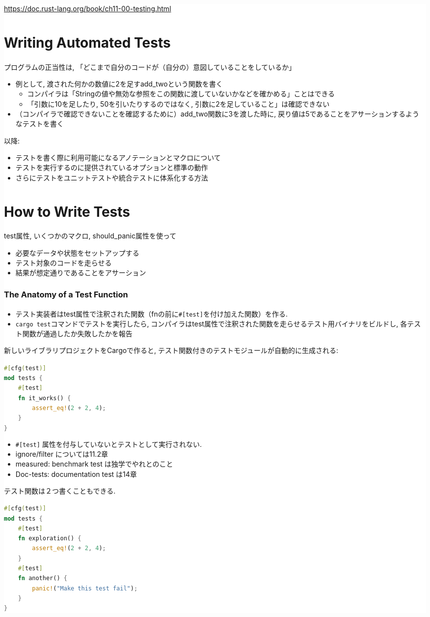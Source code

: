 https://doc.rust-lang.org/book/ch11-00-testing.html

# Writing Automated Tests
プログラムの正当性は, 「どこまで自分のコードが（自分の）意図していることをしているか」

- 例として, 渡された何かの数値に2を足すadd_twoという関数を書く
  - コンパイラは「Stringの値や無効な参照をこの関数に渡していないかなどを確かめる」ことはできる
  - 「引数に10を足したり, 50を引いたりするのではなく, 引数に2を足していること」は確認できない
- （コンパイラで確認できないことを確認するために）add_two関数に3を渡した時に, 戻り値は5であることをアサーションするようなテストを書く

以降:

- テストを書く際に利用可能になるアノテーションとマクロについて
- テストを実行するのに提供されているオプションと標準の動作
- さらにテストをユニットテストや統合テストに体系化する方法

# How to Write Tests
test属性, いくつかのマクロ, should_panic属性を使って

- 必要なデータや状態をセットアップする
- テスト対象のコードを走らせる
- 結果が想定通りであることをアサーション

### The Anatomy of a Test Function

- テスト実装者はtest属性で注釈された関数（fnの前に`#[test]`を付け加えた関数）を作る.
- `cargo test`コマンドでテストを実行したら, コンパイラはtest属性で注釈された関数を走らせるテスト用バイナリをビルドし,  各テスト関数が通過したか失敗したかを報告

新しいライブラリプロジェクトをCargoで作ると, テスト関数付きのテストモジュールが自動的に生成される:

```rust
#[cfg(test)]
mod tests {
    #[test]
    fn it_works() {
        assert_eq!(2 + 2, 4);
    }
}
```

- `#[test]` 属性を付与していないとテストとして実行されない.
- ignore/filter については11.2章
- measured: benchmark test は独学でやれとのこと
- Doc-tests: documentation test は14章

テスト関数は２つ書くこともできる.

```rust
#[cfg(test)]
mod tests {
    #[test]
    fn exploration() {
        assert_eq!(2 + 2, 4);
    }
    #[test]
    fn another() {
        panic!("Make this test fail");
    }
}
```
